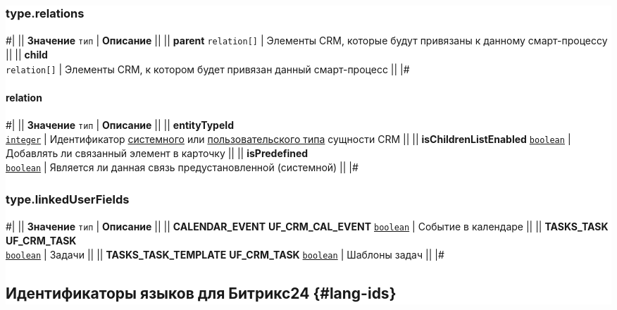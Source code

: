 ### type.relations

#|
|| **Значение**
`тип` | **Описание** ||
|| **parent** 
`relation[]`  | Элементы CRM, которые будут привязаны к данному смарт-процессу ||
|| **child**  
`relation[]`  | Элементы CRM, к котором будет привязан данный смарт-процесс    ||
|#

#### relation

#|
|| **Значение**
`тип` | **Описание** ||
|| **entityTypeId**     
[`integer`][2]  | Идентификатор [системного](./universal/index.md) или [пользовательского типа](./universal/user-defined-object-types/index.md) сущности CRM ||
|| **isChildrenListEnabled**
[`boolean`][2]  | Добавлять ли связанный элемент в карточку ||
|| **isPredefined**        
[`boolean`][2]  | Является ли данная связь предустановленной (системной) ||
|#

### type.linkedUserFields

#|
|| **Значение**
`тип` | **Описание** ||
|| **CALENDAR_EVENT**
**UF_CRM_CAL_EVENT**
[`boolean`][2] | Событие в календаре ||
|| **TASKS_TASK**
**UF_CRM_TASK**         
[`boolean`][2] | Задачи ||
|| **TASKS_TASK_TEMPLATE**
**UF_CRM_TASK**
[`boolean`][2] | Шаблоны задач ||
|#

## Идентификаторы языков для Битрикс24 {#lang-ids}


[2]: ../data-types.md